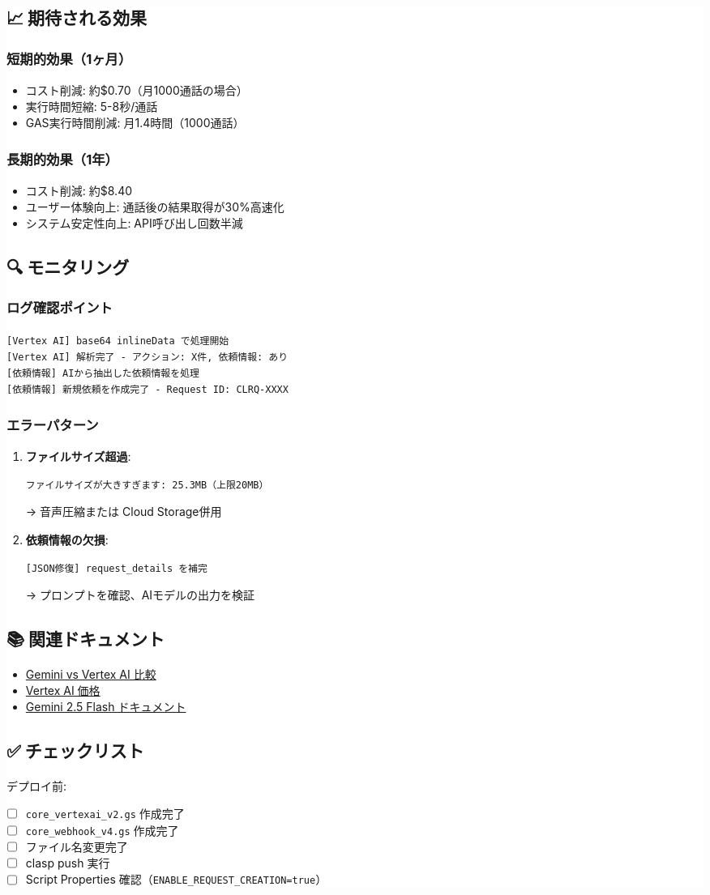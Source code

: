 ## 📈 期待される効果

### 短期的効果（1ヶ月）

- コスト削減: 約$0.70（月1000通話の場合）
- 実行時間短縮: 5-8秒/通話
- GAS実行時間削減: 月1.4時間（1000通話）

### 長期的効果（1年）

- コスト削減: 約$8.40
- ユーザー体験向上: 通話後の結果取得が30%高速化
- システム安定性向上: API呼び出し回数半減

## 🔍 モニタリング

### ログ確認ポイント

```
[Vertex AI] base64 inlineData で処理開始
[Vertex AI] 解析完了 - アクション: X件, 依頼情報: あり
[依頼情報] AIから抽出した依頼情報を処理
[依頼情報] 新規依頼を作成完了 - Request ID: CLRQ-XXXX
```

### エラーパターン

1. **ファイルサイズ超過**: 
   ```
   ファイルサイズが大きすぎます: 25.3MB（上限20MB）
   ```
   → 音声圧縮または Cloud Storage併用

2. **依頼情報の欠損**:
   ```
   [JSON修復] request_details を補完
   ```
   → プロンプトを確認、AIモデルの出力を検証

## 📚 関連ドキュメント

- [Gemini vs Vertex AI 比較](../../GEMINI_VS_VERTEX_COMPARISON.md)
- [Vertex AI 価格](https://cloud.google.com/vertex-ai/pricing)
- [Gemini 2.5 Flash ドキュメント](https://cloud.google.com/vertex-ai/generative-ai/docs/model-reference/gemini)

## ✅ チェックリスト

デプロイ前:
- [ ] `core_vertexai_v2.gs` 作成完了
- [ ] `core_webhook_v4.gs` 作成完了
- [ ] ファイル名変更完了
- [ ] clasp push 実行
- [ ] Script Properties 確認（`ENABLE_REQUEST_CREATION=true`）
